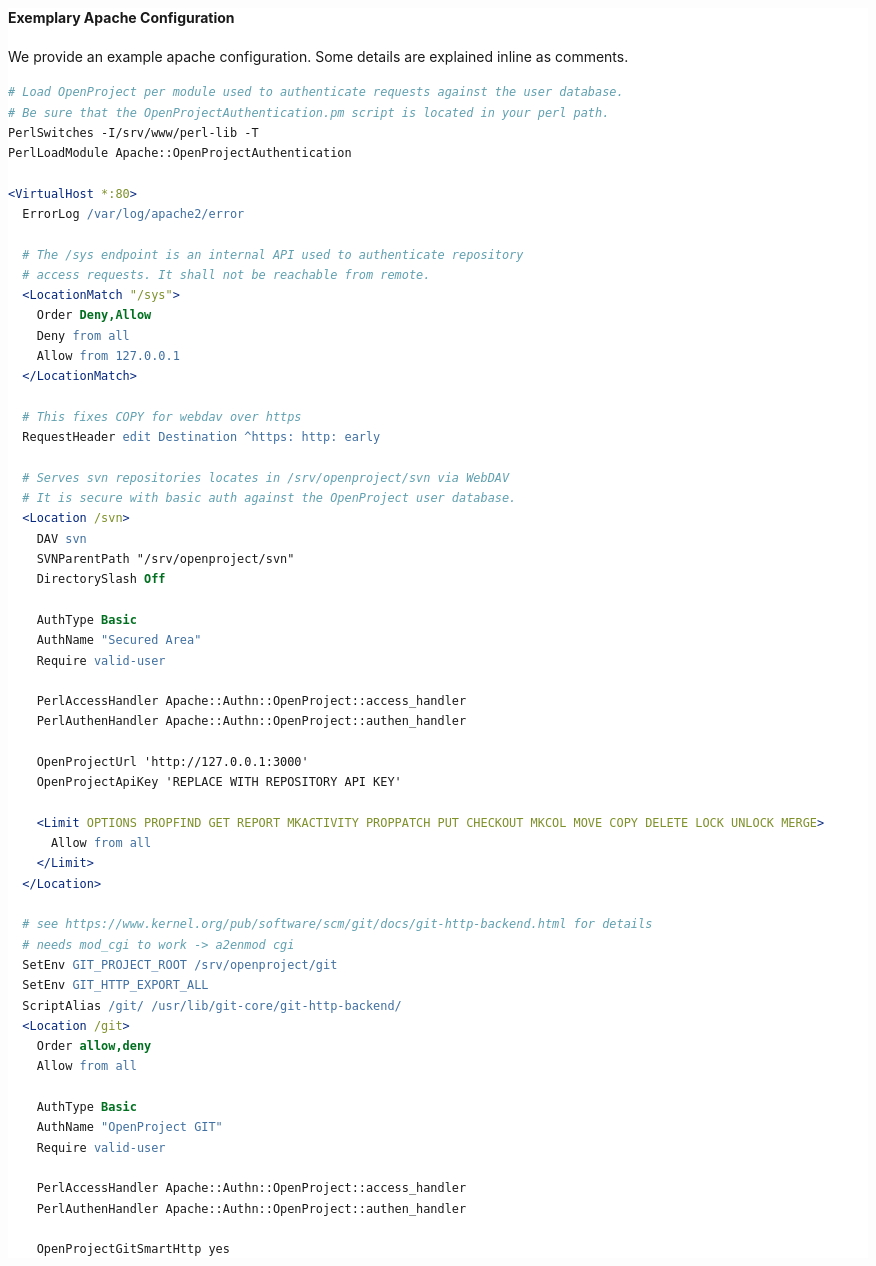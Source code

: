 #### Exemplary Apache Configuration

We provide an example apache configuration. Some details are explained inline as comments.

```apache
# Load OpenProject per module used to authenticate requests against the user database.
# Be sure that the OpenProjectAuthentication.pm script is located in your perl path.
PerlSwitches -I/srv/www/perl-lib -T
PerlLoadModule Apache::OpenProjectAuthentication

<VirtualHost *:80>
  ErrorLog /var/log/apache2/error

  # The /sys endpoint is an internal API used to authenticate repository
  # access requests. It shall not be reachable from remote.
  <LocationMatch "/sys">
    Order Deny,Allow
    Deny from all
    Allow from 127.0.0.1
  </LocationMatch>

  # This fixes COPY for webdav over https
  RequestHeader edit Destination ^https: http: early

  # Serves svn repositories locates in /srv/openproject/svn via WebDAV
  # It is secure with basic auth against the OpenProject user database.
  <Location /svn>
    DAV svn
    SVNParentPath "/srv/openproject/svn"
    DirectorySlash Off

    AuthType Basic
    AuthName "Secured Area"
    Require valid-user

    PerlAccessHandler Apache::Authn::OpenProject::access_handler
    PerlAuthenHandler Apache::Authn::OpenProject::authen_handler

    OpenProjectUrl 'http://127.0.0.1:3000'
    OpenProjectApiKey 'REPLACE WITH REPOSITORY API KEY'

    <Limit OPTIONS PROPFIND GET REPORT MKACTIVITY PROPPATCH PUT CHECKOUT MKCOL MOVE COPY DELETE LOCK UNLOCK MERGE>
      Allow from all
    </Limit>
  </Location>

  # see https://www.kernel.org/pub/software/scm/git/docs/git-http-backend.html for details
  # needs mod_cgi to work -> a2enmod cgi
  SetEnv GIT_PROJECT_ROOT /srv/openproject/git
  SetEnv GIT_HTTP_EXPORT_ALL
  ScriptAlias /git/ /usr/lib/git-core/git-http-backend/
  <Location /git>
    Order allow,deny
    Allow from all

    AuthType Basic
    AuthName "OpenProject GIT"
    Require valid-user

    PerlAccessHandler Apache::Authn::OpenProject::access_handler
    PerlAuthenHandler Apache::Authn::OpenProject::authen_handler

    OpenProjectGitSmartHttp yes
```